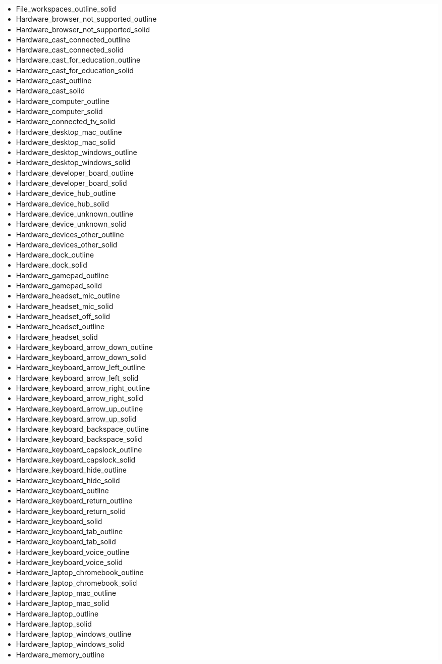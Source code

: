 * File_workspaces_outline_solid
* Hardware_browser_not_supported_outline
* Hardware_browser_not_supported_solid
* Hardware_cast_connected_outline
* Hardware_cast_connected_solid
* Hardware_cast_for_education_outline
* Hardware_cast_for_education_solid
* Hardware_cast_outline
* Hardware_cast_solid
* Hardware_computer_outline
* Hardware_computer_solid
* Hardware_connected_tv_solid
* Hardware_desktop_mac_outline
* Hardware_desktop_mac_solid
* Hardware_desktop_windows_outline
* Hardware_desktop_windows_solid
* Hardware_developer_board_outline
* Hardware_developer_board_solid
* Hardware_device_hub_outline
* Hardware_device_hub_solid
* Hardware_device_unknown_outline
* Hardware_device_unknown_solid
* Hardware_devices_other_outline
* Hardware_devices_other_solid
* Hardware_dock_outline
* Hardware_dock_solid
* Hardware_gamepad_outline
* Hardware_gamepad_solid
* Hardware_headset_mic_outline
* Hardware_headset_mic_solid
* Hardware_headset_off_solid
* Hardware_headset_outline
* Hardware_headset_solid
* Hardware_keyboard_arrow_down_outline
* Hardware_keyboard_arrow_down_solid
* Hardware_keyboard_arrow_left_outline
* Hardware_keyboard_arrow_left_solid
* Hardware_keyboard_arrow_right_outline
* Hardware_keyboard_arrow_right_solid
* Hardware_keyboard_arrow_up_outline
* Hardware_keyboard_arrow_up_solid
* Hardware_keyboard_backspace_outline
* Hardware_keyboard_backspace_solid
* Hardware_keyboard_capslock_outline
* Hardware_keyboard_capslock_solid
* Hardware_keyboard_hide_outline
* Hardware_keyboard_hide_solid
* Hardware_keyboard_outline
* Hardware_keyboard_return_outline
* Hardware_keyboard_return_solid
* Hardware_keyboard_solid
* Hardware_keyboard_tab_outline
* Hardware_keyboard_tab_solid
* Hardware_keyboard_voice_outline
* Hardware_keyboard_voice_solid
* Hardware_laptop_chromebook_outline
* Hardware_laptop_chromebook_solid
* Hardware_laptop_mac_outline
* Hardware_laptop_mac_solid
* Hardware_laptop_outline
* Hardware_laptop_solid
* Hardware_laptop_windows_outline
* Hardware_laptop_windows_solid
* Hardware_memory_outline